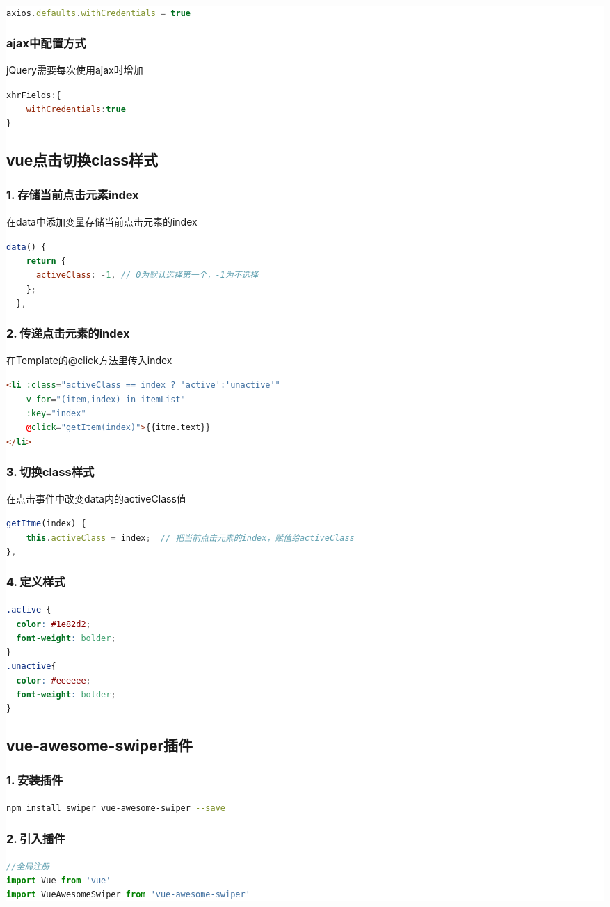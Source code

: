 ```javascript
axios.defaults.withCredentials = true
```
### ajax中配置方式
jQuery需要每次使用ajax时增加
```javascript
xhrFields:{
    withCredentials:true
}
```

## vue点击切换class样式
### 1. 存储当前点击元素index
在data中添加变量存储当前点击元素的index
```javascript
data() {
    return {
      activeClass: -1, // 0为默认选择第一个，-1为不选择
    };
  },
```

### 2. 传递点击元素的index
在Template的@click方法里传入index
```html
<li :class="activeClass == index ? 'active':'unactive'" 
    v-for="(item,index) in itemList" 
    :key="index" 
    @click="getItem(index)">{{itme.text}}
</li>
```

### 3. 切换class样式
在点击事件中改变data内的activeClass值
```javascript
getItme(index) {
    this.activeClass = index;  // 把当前点击元素的index，赋值给activeClass
},
```
### 4. 定义样式
```css
.active {
  color: #1e82d2;
  font-weight: bolder;
}
.unactive{
  color: #eeeeee;
  font-weight: bolder;
}
```
## vue-awesome-swiper插件
### 1. 安装插件
```bash
npm install swiper vue-awesome-swiper --save
```
### 2. 引入插件
```javascript
//全局注册
import Vue from 'vue'
import VueAwesomeSwiper from 'vue-awesome-swiper'

```